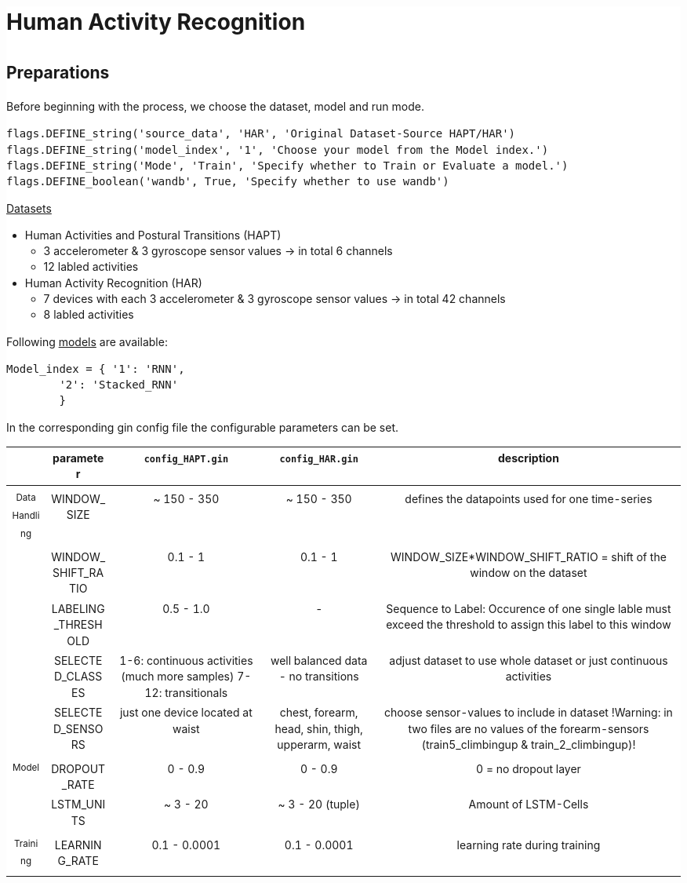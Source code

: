 # Human Activity Recognition #

## Preparations
Before beginning with the process, we choose the dataset, model and run mode.
<pre>
flags.DEFINE_string('source_data', 'HAR', 'Original Dataset-Source HAPT/HAR')
flags.DEFINE_string('model_index', '1', 'Choose your model from the Model index.')
flags.DEFINE_string('Mode', 'Train', 'Specify whether to Train or Evaluate a model.')
flags.DEFINE_boolean('wandb', True, 'Specify whether to use wandb')
</pre>

<u> Datasets </u>

 - Human Activities and Postural Transitions (HAPT)
	- 3 accelerometer & 3 gyroscope sensor values -> in total 6 channels
	- 12 labled activities
- Human Activity Recognition (HAR)
	- 7 devices with each 3 accelerometer & 3 gyroscope sensor values -> in total 42 channels
	- 8 labled activities


Following <u>models</u> are available:
<pre>
Model_index = { '1': 'RNN',
		'2': 'Stacked_RNN'
		}
</pre>

In the corresponding gin config file the configurable parameters can be set.

|                          |parameter|```config_HAPT.gin```| ```config_HAR.gin```| description|
|:------------------------:| :---: | :---: | :---: | :---: |
| |
| <sup>Data Handling</sup> | WINDOW_SIZE | ~ 150 - 350| ~ 150 - 350 | defines the datapoints used for one time-series|
|                          | WINDOW_SHIFT_RATIO| 0.1 - 1 | 0.1 - 1 | WINDOW_SIZE*WINDOW_SHIFT_RATIO = shift of the window on the dataset
|                          |    LABELING_THRESHOLD    | 0.5 - 1.0| - | Sequence to Label: Occurence of one single lable must exceed the threshold to assign this label to this window
|                          |     SELECTED_CLASSES     | 1-6: continuous activities (much more samples) 7-12: transitionals| well balanced data - no transitions | adjust dataset to use whole dataset or just continuous activities
|                          |     SELECTED_SENSORS     | just one device located at waist |chest, forearm, head, shin, thigh, upperarm, waist| choose sensor-values to include in dataset !Warning: in two files are no values of the forearm-sensors (train5_climbingup & train_2_climbingup)!
||
|     <sup>Model</sup>     | DROPOUT_RATE| 0 - 0.9 | 0 - 0.9 | 0 = no dropout layer
|                          |        LSTM_UNITS        | ~ 3 - 20| ~ 3 - 20 (tuple) | Amount of LSTM-Cells
||
|   <sup>Training</sup>    | LEARNING_RATE| 0.1 - 0.0001 | 0.1 - 0.0001 | learning rate during training
